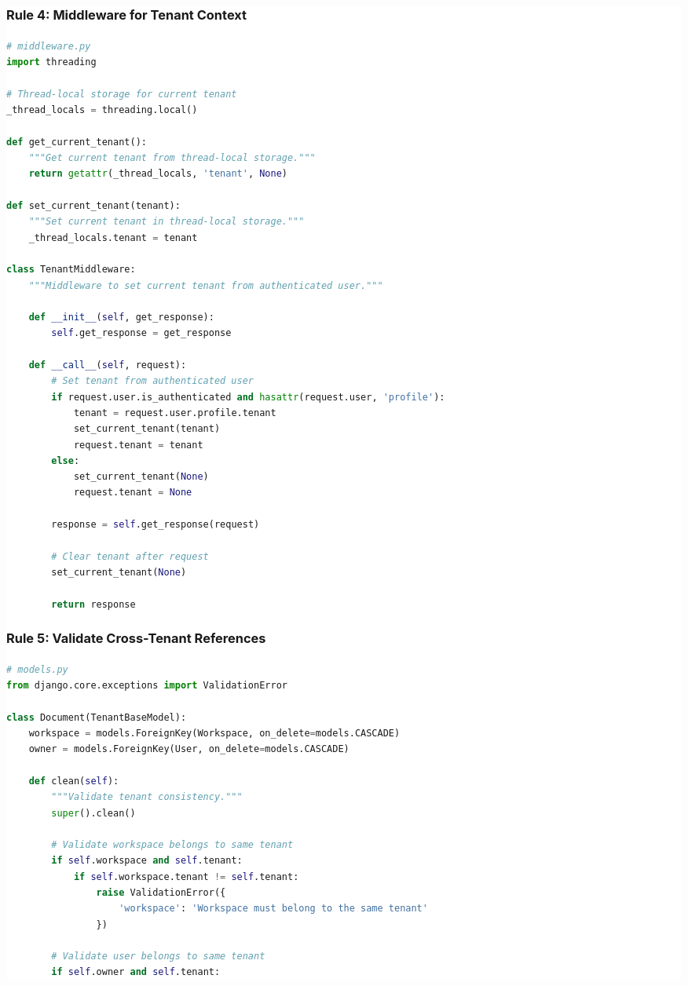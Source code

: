 ### Rule 4: Middleware for Tenant Context

```python
# middleware.py
import threading

# Thread-local storage for current tenant
_thread_locals = threading.local()

def get_current_tenant():
    """Get current tenant from thread-local storage."""
    return getattr(_thread_locals, 'tenant', None)

def set_current_tenant(tenant):
    """Set current tenant in thread-local storage."""
    _thread_locals.tenant = tenant

class TenantMiddleware:
    """Middleware to set current tenant from authenticated user."""

    def __init__(self, get_response):
        self.get_response = get_response

    def __call__(self, request):
        # Set tenant from authenticated user
        if request.user.is_authenticated and hasattr(request.user, 'profile'):
            tenant = request.user.profile.tenant
            set_current_tenant(tenant)
            request.tenant = tenant
        else:
            set_current_tenant(None)
            request.tenant = None

        response = self.get_response(request)

        # Clear tenant after request
        set_current_tenant(None)

        return response
```

### Rule 5: Validate Cross-Tenant References

```python
# models.py
from django.core.exceptions import ValidationError

class Document(TenantBaseModel):
    workspace = models.ForeignKey(Workspace, on_delete=models.CASCADE)
    owner = models.ForeignKey(User, on_delete=models.CASCADE)

    def clean(self):
        """Validate tenant consistency."""
        super().clean()

        # Validate workspace belongs to same tenant
        if self.workspace and self.tenant:
            if self.workspace.tenant != self.tenant:
                raise ValidationError({
                    'workspace': 'Workspace must belong to the same tenant'
                })

        # Validate user belongs to same tenant
        if self.owner and self.tenant:
```